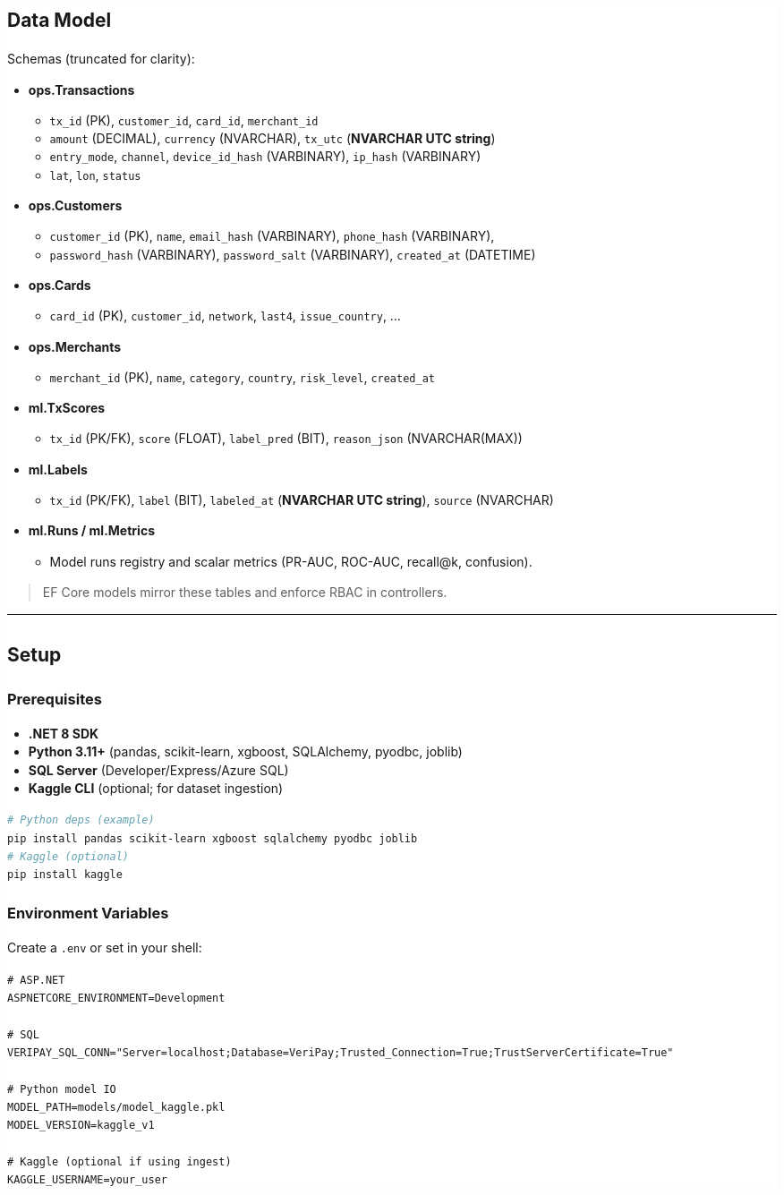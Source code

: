 
## Data Model

Schemas (truncated for clarity):

* **ops.Transactions**

  * `tx_id` (PK), `customer_id`, `card_id`, `merchant_id`
  * `amount` (DECIMAL), `currency` (NVARCHAR), `tx_utc` (**NVARCHAR UTC string**)
  * `entry_mode`, `channel`, `device_id_hash` (VARBINARY), `ip_hash` (VARBINARY)
  * `lat`, `lon`, `status`
* **ops.Customers**

  * `customer_id` (PK), `name`, `email_hash` (VARBINARY), `phone_hash` (VARBINARY),
  * `password_hash` (VARBINARY), `password_salt` (VARBINARY), `created_at` (DATETIME)
* **ops.Cards**

  * `card_id` (PK), `customer_id`, `network`, `last4`, `issue_country`, …
* **ops.Merchants**

  * `merchant_id` (PK), `name`, `category`, `country`, `risk_level`, `created_at`
* **ml.TxScores**

  * `tx_id` (PK/FK), `score` (FLOAT), `label_pred` (BIT), `reason_json` (NVARCHAR(MAX))
* **ml.Labels**

  * `tx_id` (PK/FK), `label` (BIT), `labeled_at` (**NVARCHAR UTC string**), `source` (NVARCHAR)
* **ml.Runs / ml.Metrics**

  * Model runs registry and scalar metrics (PR-AUC, ROC-AUC, recall@k, confusion).

> EF Core models mirror these tables and enforce RBAC in controllers.

---

## Setup

### Prerequisites

* **.NET 8 SDK**
* **Python 3.11+** (pandas, scikit-learn, xgboost, SQLAlchemy, pyodbc, joblib)
* **SQL Server** (Developer/Express/Azure SQL)
* **Kaggle CLI** (optional; for dataset ingestion)

```bash
# Python deps (example)
pip install pandas scikit-learn xgboost sqlalchemy pyodbc joblib
# Kaggle (optional)
pip install kaggle
```

### Environment Variables

Create a `.env` or set in your shell:

```
# ASP.NET
ASPNETCORE_ENVIRONMENT=Development

# SQL
VERIPAY_SQL_CONN="Server=localhost;Database=VeriPay;Trusted_Connection=True;TrustServerCertificate=True"

# Python model IO
MODEL_PATH=models/model_kaggle.pkl
MODEL_VERSION=kaggle_v1

# Kaggle (optional if using ingest)
KAGGLE_USERNAME=your_user
```
